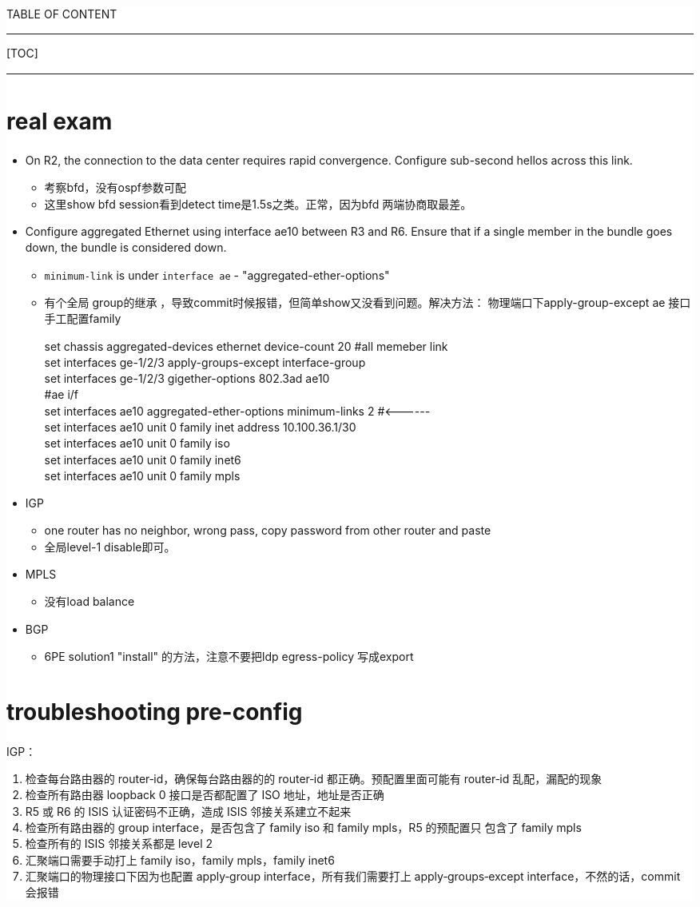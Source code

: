 TABLE OF CONTENT

  - - -

[TOC]

  - - -


# real exam
* On R2, the connection to the data center requires rapid convergence. Configure sub-second hellos across this link. 
  - 考察bfd，没有ospf参数可配
  - 这里show bfd session看到detect time是1.5s之类。正常，因为bfd 两端协商取最差。
   
* Configure aggregated Ethernet using interface ae10 between R3 and R6. 
  Ensure that if a single member in the bundle goes down, the bundle is considered down. 
  - `minimum-link` is under `interface ae` - "aggregated-ether-options"
  - 有个全局 group的继承 ，导致commit时候报错，但简单show又没看到问题。解决方法：
    物理端口下apply-group-except
    ae 接口手工配置family
  
    set chassis aggregated-devices ethernet device-count 20
    #all memeber link                                                              
    set interfaces ge-1/2/3 apply-groups-except interface-group                    
    set interfaces ge-1/2/3 gigether-options 802.3ad ae10                          
    #ae i/f                                                                        
    set interfaces ae10 aggregated-ether-options minimum-links 2        #<------   
    set interfaces ae10 unit 0 family inet address 10.100.36.1/30                  
    set interfaces ae10 unit 0 family iso                                          
    set interfaces ae10 unit 0 family inet6                                        
    set interfaces ae10 unit 0 family mpls                                        

* IGP
  - one router has no neighbor, wrong pass, copy password from other router and paste
  - 全局level-1 disable即可。

* MPLS
  - 没有load balance

* BGP
  - 6PE solution1 "install" 的方法，注意不要把ldp egress-policy 写成export

# troubleshooting pre-config

IGP：

1. 检查每台路由器的 router‐id，确保每台路由器的的 router‐id
   都正确。预配置里面可能有 router‐id 乱配，漏配的现象
2. 检查所有路由器 loopback 0 接口是否都配置了 ISO 地址，地址是否正确
3. R5 或 R6 的 ISIS 认证密码不正确，造成 ISIS 邻接关系建立不起来
4. 检查所有路由器的 group interface，是否包含了 family iso 和 family mpls，R5
   的预配置只 包含了 family mpls
5. 检查所有的 ISIS 邻接关系都是 level 2
6. 汇聚端口需要手动打上 family iso，family mpls，family inet6
7. 汇聚端口的物理接口下因为也配置 apply‐group interface，所有我们需要打上
   apply‐groups‐except interface，不然的话，commit 会报错
  